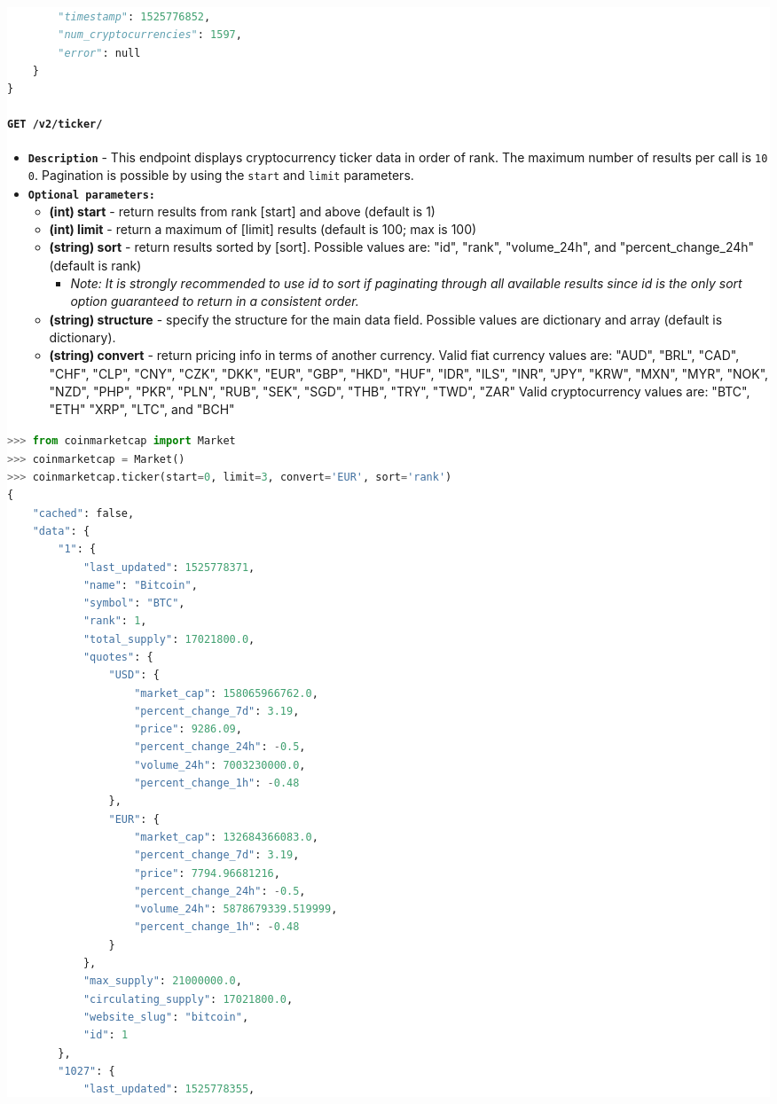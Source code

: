 ```python
        "timestamp": 1525776852,
        "num_cryptocurrencies": 1597,
        "error": null
    }
}
```

#### **`GET /v2/ticker/`**
- **`Description`** - This endpoint displays cryptocurrency ticker data in order of rank. The maximum number of results per call is ```100```. Pagination is possible by using the ```start``` and ```limit``` parameters.
- **`Optional parameters:`**
    - **(int) start** - return results from rank [start] and above (default is 1)
    - **(int) limit** - return a maximum of [limit] results (default is 100; max is 100)
    - **(string) sort** - return results sorted by [sort]. Possible values are: "id", "rank", "volume_24h", and "percent_change_24h" (default is rank)
      - *Note: It is strongly recommended to use id to sort if paginating through all available results since id is the only sort option guaranteed to return in a consistent order.*
    - **(string) structure** - specify the structure for the main data field. Possible values are dictionary and array (default is dictionary).
    - **(string) convert** - return pricing info in terms of another currency.
    Valid fiat currency values are: "AUD", "BRL", "CAD", "CHF", "CLP", "CNY", "CZK", "DKK", "EUR", "GBP", "HKD", "HUF", "IDR", "ILS", "INR", "JPY", "KRW", "MXN", "MYR", "NOK", "NZD", "PHP", "PKR", "PLN", "RUB", "SEK", "SGD", "THB", "TRY", "TWD", "ZAR"
    Valid cryptocurrency values are: "BTC", "ETH" "XRP", "LTC", and "BCH"

```python
>>> from coinmarketcap import Market
>>> coinmarketcap = Market()
>>> coinmarketcap.ticker(start=0, limit=3, convert='EUR', sort='rank')
{
    "cached": false,
    "data": {
        "1": {
            "last_updated": 1525778371,
            "name": "Bitcoin",
            "symbol": "BTC",
            "rank": 1,
            "total_supply": 17021800.0,
            "quotes": {
                "USD": {
                    "market_cap": 158065966762.0,
                    "percent_change_7d": 3.19,
                    "price": 9286.09,
                    "percent_change_24h": -0.5,
                    "volume_24h": 7003230000.0,
                    "percent_change_1h": -0.48
                },
                "EUR": {
                    "market_cap": 132684366083.0,
                    "percent_change_7d": 3.19,
                    "price": 7794.96681216,
                    "percent_change_24h": -0.5,
                    "volume_24h": 5878679339.519999,
                    "percent_change_1h": -0.48
                }
            },
            "max_supply": 21000000.0,
            "circulating_supply": 17021800.0,
            "website_slug": "bitcoin",
            "id": 1
        },
        "1027": {
            "last_updated": 1525778355,
```